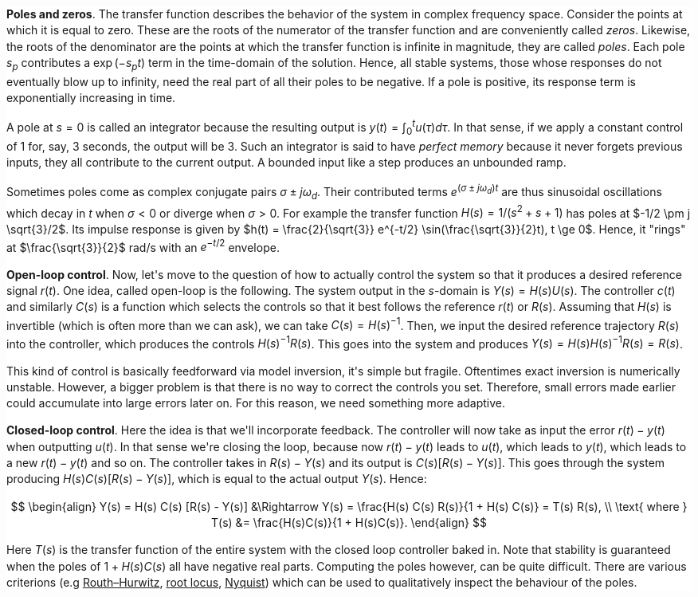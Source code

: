 
**Poles and zeros**. The transfer function describes the behavior of the system in complex frequency space. Consider the points at which it is equal to zero. These are the roots of the numerator of the transfer function and are conveniently called *zeros*. Likewise, the roots of the denominator are the points at which the transfer function is infinite in magnitude, they are called *poles*. Each pole $s_p$ contributes a $\exp(-s_p t)$ term in the time-domain of the solution. Hence, all stable systems, those whose responses do not eventually blow up to infinity, need the real part of all their poles to be negative. If a pole is positive, its response term is exponentially increasing in time.

A pole at $s=0$ is called an integrator because the resulting output is $y(t) = \int_{0}^t u(\tau) d \tau$. In that sense, if we apply a constant control of $1$ for, say, $3$ seconds, the output will be $3$. Such an integrator is said to have *perfect memory* because it never forgets previous inputs, they all contribute to the current output. A bounded input like a step produces an unbounded ramp.

Sometimes poles come as complex conjugate pairs $\sigma \pm j \omega_d$. Their contributed terms $e^{(\sigma \pm j \omega_d)t}$ are thus sinusoidal oscillations which decay in $t$ when $\sigma < 0$ or diverge when $\sigma > 0$. For example the transfer function $H(s) = 1/(s^2 + s + 1)$ has poles at $-1/2 \pm j \sqrt{3}/2$. Its impulse response is given by $h(t) = \frac{2}{\sqrt{3}} e^{-t/2} \sin(\frac{\sqrt{3}}{2}t), t \ge 0$. Hence, it "rings" at $\frac{\sqrt{3}}{2}$ rad/s with an $e^{-t/2}$ envelope.

**Open-loop control**. Now, let's move to the question of how to actually control the system so that it produces a desired reference signal $r(t)$. One idea, called open-loop is the following. The system output in the $s$-domain is $Y(s) = H(s)U(s)$. The controller $c(t)$ and similarly $C(s)$ is a function which selects the controls so that it best follows the reference $r(t)$ or $R(s)$. Assuming that $H(s)$ is invertible (which is often more than we can ask), we can take $C(s) = H(s)^{-1}$. Then, we input the desired reference trajectory $R(s)$ into the controller, which produces the controls $H(s)^{-1} R(s)$. This goes into the system and produces $Y(s) = H(s) H(s)^{-1} R(s) = R(s)$.

This kind of control is basically feedforward via model inversion, it's simple but fragile. Oftentimes exact inversion is numerically unstable. However, a bigger problem is that there is no way to correct the controls you set. Therefore, small errors made earlier could accumulate into large errors later on. For this reason, we need something more adaptive.

**Closed-loop control**. Here the idea is that we'll incorporate feedback. The controller will now take as input the error $r(t) - y(t)$ when outputting $u(t)$. In that sense we're closing the loop, because now $r(t) - y(t)$ leads to $u(t)$, which leads to $y(t)$, which leads to a new $r(t) - y(t)$ and so on. The controller takes in $R(s) - Y(s)$ and its output is $C(s)[R(s) - Y(s)]$. This goes through the system producing $H(s) C(s) [R(s) - Y(s)]$, which is equal to the actual output $Y(s)$. Hence:

$$
\begin{align}
Y(s) = H(s) C(s) [R(s) - Y(s)] &\Rightarrow Y(s) = \frac{H(s) C(s) R(s)}{1 + H(s) C(s)} = T(s) R(s), \\
\text{ where } T(s) &= \frac{H(s)C(s)}{1 + H(s)C(s)}.
\end{align}
$$

Here $T(s)$ is the transfer function of the entire system with the closed loop controller baked in. Note that stability is guaranteed when the poles of $1 + H(s)C(s)$ all have negative real parts. Computing the poles however, can be quite difficult. There are various criterions (e.g [Routh–Hurwitz](https://en.wikipedia.org/wiki/Routh%E2%80%93Hurwitz_stability_criterion), [root locus](https://en.wikipedia.org/wiki/Root_locus_analysis#:~:text=goals%20are%20satisfied.-,Definition,locus%20satisfy%20the%20angle%20condition.), [Nyquist](https://en.wikipedia.org/wiki/Nyquist_stability_criterion)) which can be used to qualitatively inspect the behaviour of the poles. 
